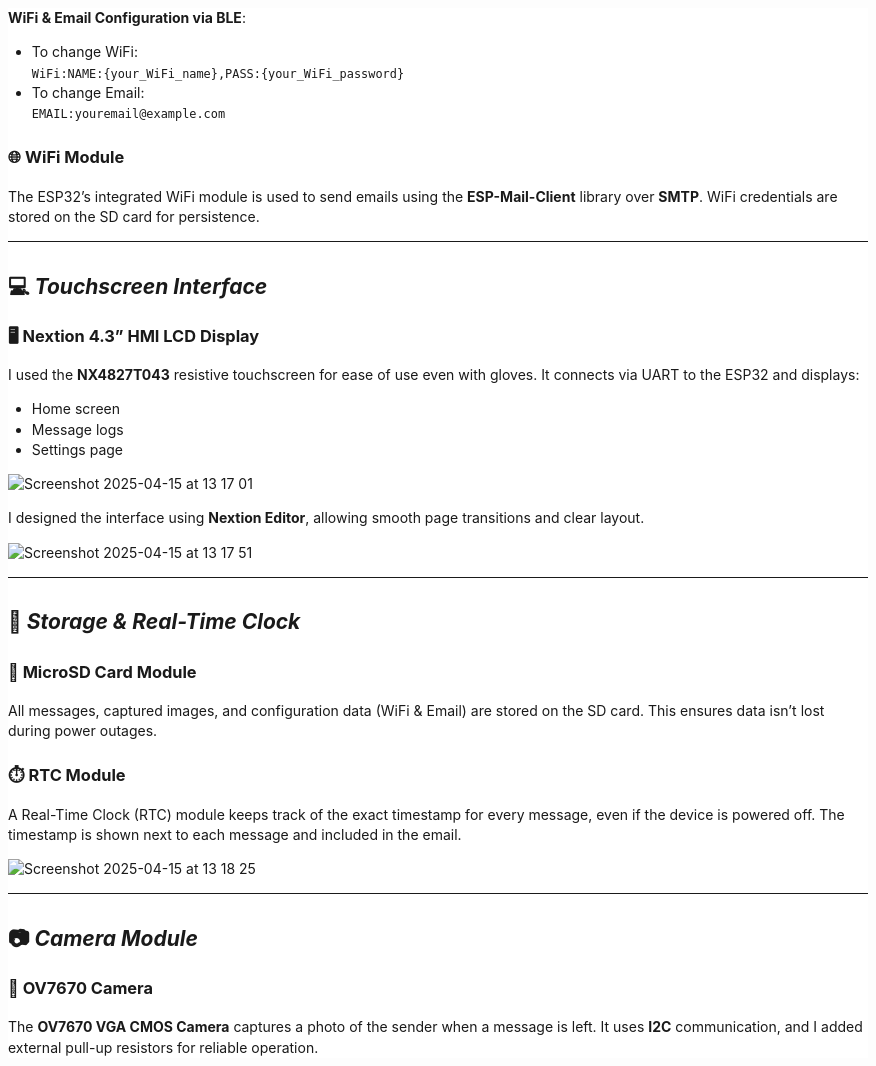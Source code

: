**WiFi & Email Configuration via BLE**:
- To change WiFi:  
  `WiFi:NAME:{your_WiFi_name},PASS:{your_WiFi_password}`
- To change Email:  
  `EMAIL:youremail@example.com`

### 🌐 **WiFi Module**
The ESP32’s integrated WiFi module is used to send emails using the **ESP-Mail-Client** library over **SMTP**. WiFi credentials are stored on the SD card for persistence.

---

## 💻 _Touchscreen Interface_

### 🖥️ **Nextion 4.3” HMI LCD Display**
I used the **NX4827T043** resistive touchscreen for ease of use even with gloves. It connects via UART to the ESP32 and displays:
- Home screen
- Message logs
- Settings page

<img width="210" alt="Screenshot 2025-04-15 at 13 17 01" src="https://github.com/user-attachments/assets/6c216e80-2b2e-409d-93a7-575f75ec5ef4" />

I designed the interface using **Nextion Editor**, allowing smooth page transitions and clear layout.

<img width="393" alt="Screenshot 2025-04-15 at 13 17 51" src="https://github.com/user-attachments/assets/cd6f682a-50ca-4a2f-8d58-7a5621d73262" />

---

## 🧠 _Storage & Real-Time Clock_

### 💾 **MicroSD Card Module**
All messages, captured images, and configuration data (WiFi & Email) are stored on the SD card. This ensures data isn’t lost during power outages.

### ⏱️ **RTC Module**
A Real-Time Clock (RTC) module keeps track of the exact timestamp for every message, even if the device is powered off. The timestamp is shown next to each message and included in the email.

<img width="202" alt="Screenshot 2025-04-15 at 13 18 25" src="https://github.com/user-attachments/assets/6fb76b84-d3b8-49e5-a2cf-a9f1564f38b0" />

---

## 📷 _Camera Module_

### 🧿 **OV7670 Camera**
The **OV7670 VGA CMOS Camera** captures a photo of the sender when a message is left. It uses **I2C** communication, and I added external pull-up resistors for reliable operation.
